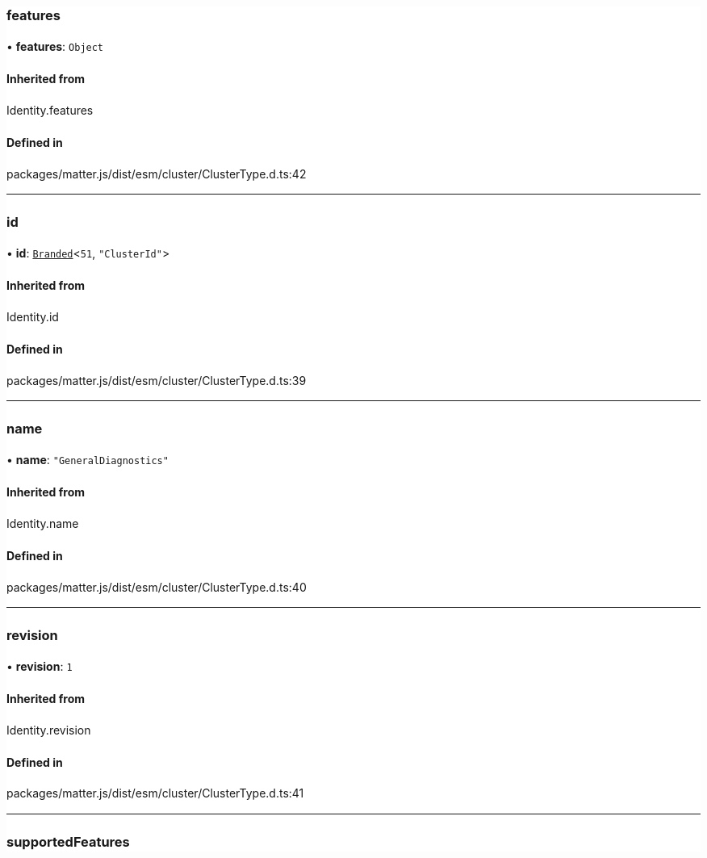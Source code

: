 ### features

• **features**: `Object`

#### Inherited from

Identity.features

#### Defined in

packages/matter.js/dist/esm/cluster/ClusterType.d.ts:42

___

### id

• **id**: [`Branded`](../modules/util_export.md#branded)\<``51``, ``"ClusterId"``\>

#### Inherited from

Identity.id

#### Defined in

packages/matter.js/dist/esm/cluster/ClusterType.d.ts:39

___

### name

• **name**: ``"GeneralDiagnostics"``

#### Inherited from

Identity.name

#### Defined in

packages/matter.js/dist/esm/cluster/ClusterType.d.ts:40

___

### revision

• **revision**: ``1``

#### Inherited from

Identity.revision

#### Defined in

packages/matter.js/dist/esm/cluster/ClusterType.d.ts:41

___

### supportedFeatures
